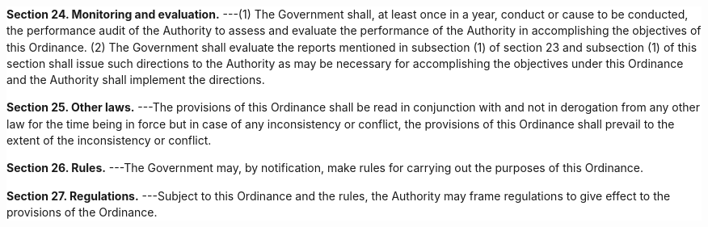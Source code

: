 
**Section 24. Monitoring and evaluation.**
---(1) The Government shall, at least once in a year, conduct or cause to be conducted, the performance audit of the Authority to assess and evaluate the performance of the Authority in accomplishing the objectives of this Ordinance.
    (2) The Government shall evaluate the reports mentioned in subsection (1) of section 23 and subsection (1) of this section shall issue such directions to the Authority as may be necessary for accomplishing the objectives under this Ordinance and the Authority shall implement the directions.

 

**Section 25. Other laws.**
---The provisions of this Ordinance shall be read in conjunction with and not in derogation from any other law for the time being in force but in case of any inconsistency or conflict, the provisions of this Ordinance shall prevail to the extent of the inconsistency or conflict.

 

**Section 26. Rules.**
---The Government may, by notification, make rules for carrying out the purposes of this Ordinance.

 

**Section 27. Regulations.**
---Subject to this Ordinance and the rules, the Authority may frame regulations to give effect to the provisions of the Ordinance.

